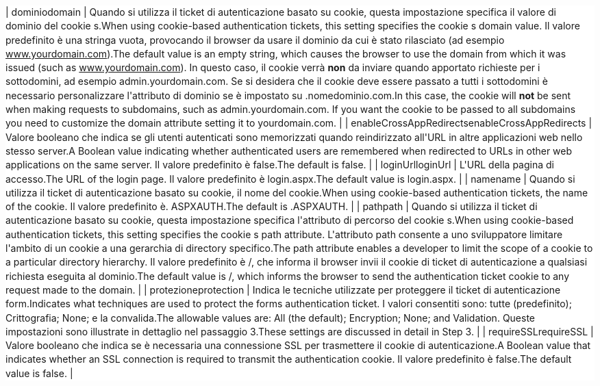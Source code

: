 | <span data-ttu-id="5041e-132">dominio</span><span class="sxs-lookup"><span data-stu-id="5041e-132">domain</span></span> | <span data-ttu-id="5041e-133">Quando si utilizza il ticket di autenticazione basato su cookie, questa impostazione specifica il valore di dominio del cookie s.</span><span class="sxs-lookup"><span data-stu-id="5041e-133">When using cookie-based authentication tickets, this setting specifies the cookie s domain value.</span></span> <span data-ttu-id="5041e-134">Il valore predefinito è una stringa vuota, provocando il browser da usare il dominio da cui è stato rilasciato (ad esempio www.yourdomain.com).</span><span class="sxs-lookup"><span data-stu-id="5041e-134">The default value is an empty string, which causes the browser to use the domain from which it was issued (such as www.yourdomain.com).</span></span> <span data-ttu-id="5041e-135">In questo caso, il cookie verrà **non** da inviare quando apportato richieste per i sottodomini, ad esempio admin.yourdomain.com. Se si desidera che il cookie deve essere passato a tutti i sottodomini è necessario personalizzare l'attributo di dominio se è impostato su <sottodominio>.nomedominio.com.</span><span class="sxs-lookup"><span data-stu-id="5041e-135">In this case, the cookie will **not** be sent when making requests to subdomains, such as admin.yourdomain.com. If you want the cookie to be passed to all subdomains you need to customize the domain attribute setting it to yourdomain.com.</span></span> |
| <span data-ttu-id="5041e-136">enableCrossAppRedirects</span><span class="sxs-lookup"><span data-stu-id="5041e-136">enableCrossAppRedirects</span></span> | <span data-ttu-id="5041e-137">Valore booleano che indica se gli utenti autenticati sono memorizzati quando reindirizzato all'URL in altre applicazioni web nello stesso server.</span><span class="sxs-lookup"><span data-stu-id="5041e-137">A Boolean value indicating whether authenticated users are remembered when redirected to URLs in other web applications on the same server.</span></span> <span data-ttu-id="5041e-138">Il valore predefinito è false.</span><span class="sxs-lookup"><span data-stu-id="5041e-138">The default is false.</span></span> |
| <span data-ttu-id="5041e-139">loginUrl</span><span class="sxs-lookup"><span data-stu-id="5041e-139">loginUrl</span></span> | <span data-ttu-id="5041e-140">L'URL della pagina di accesso.</span><span class="sxs-lookup"><span data-stu-id="5041e-140">The URL of the login page.</span></span> <span data-ttu-id="5041e-141">Il valore predefinito è login.aspx.</span><span class="sxs-lookup"><span data-stu-id="5041e-141">The default value is login.aspx.</span></span> |
| <span data-ttu-id="5041e-142">name</span><span class="sxs-lookup"><span data-stu-id="5041e-142">name</span></span> | <span data-ttu-id="5041e-143">Quando si utilizza il ticket di autenticazione basato su cookie, il nome del cookie.</span><span class="sxs-lookup"><span data-stu-id="5041e-143">When using cookie-based authentication tickets, the name of the cookie.</span></span> <span data-ttu-id="5041e-144">Il valore predefinito è. ASPXAUTH.</span><span class="sxs-lookup"><span data-stu-id="5041e-144">The default is .ASPXAUTH.</span></span> |
| <span data-ttu-id="5041e-145">path</span><span class="sxs-lookup"><span data-stu-id="5041e-145">path</span></span> | <span data-ttu-id="5041e-146">Quando si utilizza il ticket di autenticazione basato su cookie, questa impostazione specifica l'attributo di percorso del cookie s.</span><span class="sxs-lookup"><span data-stu-id="5041e-146">When using cookie-based authentication tickets, this setting specifies the cookie s path attribute.</span></span> <span data-ttu-id="5041e-147">L'attributo path consente a uno sviluppatore limitare l'ambito di un cookie a una gerarchia di directory specifico.</span><span class="sxs-lookup"><span data-stu-id="5041e-147">The path attribute enables a developer to limit the scope of a cookie to a particular directory hierarchy.</span></span> <span data-ttu-id="5041e-148">Il valore predefinito è /, che informa il browser invii il cookie di ticket di autenticazione a qualsiasi richiesta eseguita al dominio.</span><span class="sxs-lookup"><span data-stu-id="5041e-148">The default value is /, which informs the browser to send the authentication ticket cookie to any request made to the domain.</span></span> |
| <span data-ttu-id="5041e-149">protezione</span><span class="sxs-lookup"><span data-stu-id="5041e-149">protection</span></span> | <span data-ttu-id="5041e-150">Indica le tecniche utilizzate per proteggere il ticket di autenticazione form.</span><span class="sxs-lookup"><span data-stu-id="5041e-150">Indicates what techniques are used to protect the forms authentication ticket.</span></span> <span data-ttu-id="5041e-151">I valori consentiti sono: tutte (predefinito); Crittografia; None; e la convalida.</span><span class="sxs-lookup"><span data-stu-id="5041e-151">The allowable values are: All (the default); Encryption; None; and Validation.</span></span> <span data-ttu-id="5041e-152">Queste impostazioni sono illustrate in dettaglio nel passaggio 3.</span><span class="sxs-lookup"><span data-stu-id="5041e-152">These settings are discussed in detail in Step 3.</span></span> |
| <span data-ttu-id="5041e-153">requireSSL</span><span class="sxs-lookup"><span data-stu-id="5041e-153">requireSSL</span></span> | <span data-ttu-id="5041e-154">Valore booleano che indica se è necessaria una connessione SSL per trasmettere il cookie di autenticazione.</span><span class="sxs-lookup"><span data-stu-id="5041e-154">A Boolean value that indicates whether an SSL connection is required to transmit the authentication cookie.</span></span> <span data-ttu-id="5041e-155">Il valore predefinito è false.</span><span class="sxs-lookup"><span data-stu-id="5041e-155">The default value is false.</span></span> |